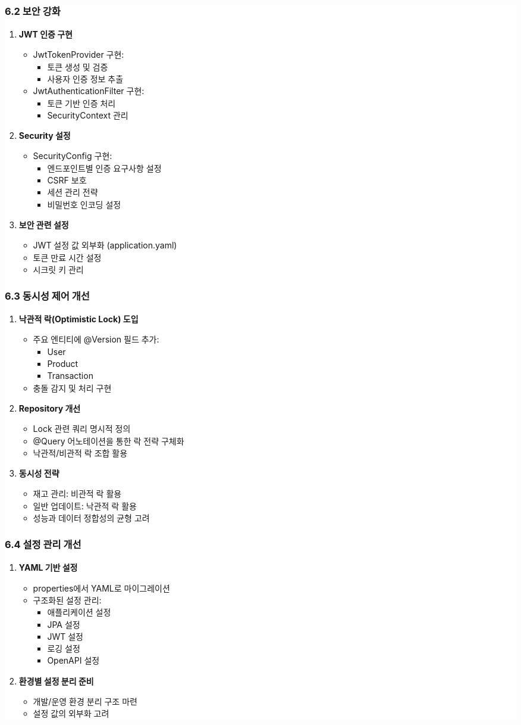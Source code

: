 ### 6.2 보안 강화

1. **JWT 인증 구현**
    - JwtTokenProvider 구현:
        * 토큰 생성 및 검증
        * 사용자 인증 정보 추출
    - JwtAuthenticationFilter 구현:
        * 토큰 기반 인증 처리
        * SecurityContext 관리

2. **Security 설정**
    - SecurityConfig 구현:
        * 엔드포인트별 인증 요구사항 설정
        * CSRF 보호
        * 세션 관리 전략
        * 비밀번호 인코딩 설정

3. **보안 관련 설정**
    - JWT 설정 값 외부화 (application.yaml)
    - 토큰 만료 시간 설정
    - 시크릿 키 관리

### 6.3 동시성 제어 개선

1. **낙관적 락(Optimistic Lock) 도입**
    - 주요 엔티티에 @Version 필드 추가:
        * User
        * Product
        * Transaction
    - 충돌 감지 및 처리 구현

2. **Repository 개선**
    - Lock 관련 쿼리 명시적 정의
    - @Query 어노테이션을 통한 락 전략 구체화
    - 낙관적/비관적 락 조합 활용

3. **동시성 전략**
    - 재고 관리: 비관적 락 활용
    - 일반 업데이트: 낙관적 락 활용
    - 성능과 데이터 정합성의 균형 고려

### 6.4 설정 관리 개선

1. **YAML 기반 설정**
    - properties에서 YAML로 마이그레이션
    - 구조화된 설정 관리:
        * 애플리케이션 설정
        * JPA 설정
        * JWT 설정
        * 로깅 설정
        * OpenAPI 설정

2. **환경별 설정 분리 준비**
    - 개발/운영 환경 분리 구조 마련
    - 설정 값의 외부화 고려
